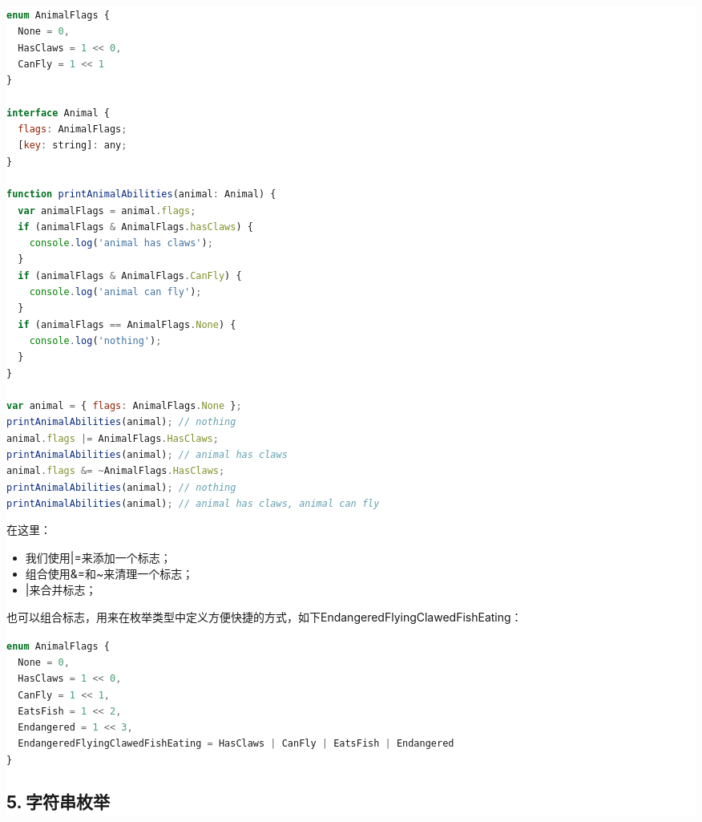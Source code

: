 ```js
enum AnimalFlags {
  None = 0,
  HasClaws = 1 << 0,
  CanFly = 1 << 1
}

interface Animal {
  flags: AnimalFlags;
  [key: string]: any;
}

function printAnimalAbilities(animal: Animal) {
  var animalFlags = animal.flags;
  if (animalFlags & AnimalFlags.hasClaws) {
    console.log('animal has claws');
  }
  if (animalFlags & AnimalFlags.CanFly) {
    console.log('animal can fly');
  }
  if (animalFlags == AnimalFlags.None) {
    console.log('nothing');
  }
}

var animal = { flags: AnimalFlags.None };
printAnimalAbilities(animal); // nothing
animal.flags |= AnimalFlags.HasClaws;
printAnimalAbilities(animal); // animal has claws
animal.flags &= ~AnimalFlags.HasClaws;
printAnimalAbilities(animal); // nothing
printAnimalAbilities(animal); // animal has claws, animal can fly
```

在这里：
* 我们使用|=来添加一个标志；
* 组合使用&=和~来清理一个标志；
* |来合并标志；

也可以组合标志，用来在枚举类型中定义方便快捷的方式，如下EndangeredFlyingClawedFishEating：

```js
enum AnimalFlags {
  None = 0,
  HasClaws = 1 << 0,
  CanFly = 1 << 1,
  EatsFish = 1 << 2,
  Endangered = 1 << 3,
  EndangeredFlyingClawedFishEating = HasClaws | CanFly | EatsFish | Endangered
}
```

## 5. 字符串枚举
